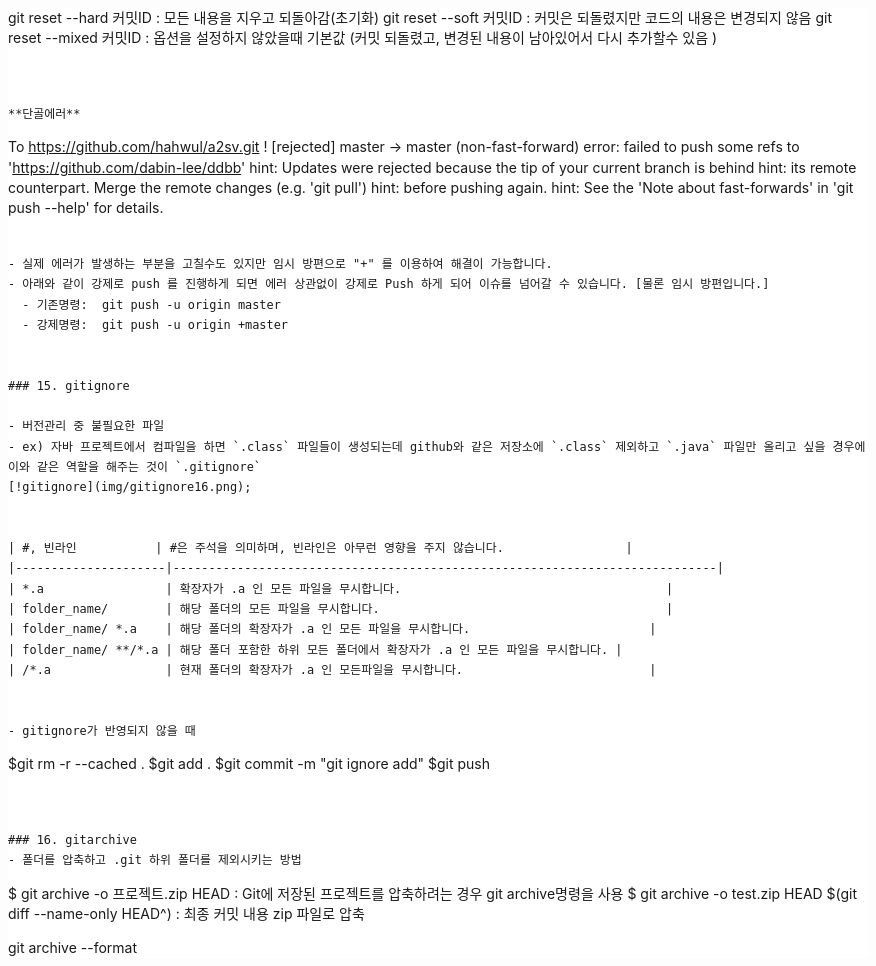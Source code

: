   ```
  ```
  git reset --hard 커밋ID : 모든 내용을 지우고 되돌아감(초기화)
  git reset --soft 커밋ID : 커밋은 되돌렸지만 코드의 내용은 변경되지 않음
  git reset --mixed 커밋ID : 옵션을 설정하지 않았을때 기본값 (커밋 되돌렸고, 변경된 내용이 남아있어서 다시 추가할수 있음 )
  ```


  **단골에러**

  ```
  To https://github.com/hahwul/a2sv.git
  ! [rejected]        master -> master (non-fast-forward)
  error: failed to push some refs to 'https://github.com/dabin-lee/ddbb'
  hint: Updates were rejected because the tip of your current branch is behind
  hint: its remote counterpart. Merge the remote changes (e.g. 'git pull')
  hint: before pushing again.
  hint: See the 'Note about fast-forwards' in 'git push --help' for details.
  ```

  - 실제 에러가 발생하는 부분을 고칠수도 있지만 임시 방편으로 "+" 를 이용하여 해결이 가능합니다.
  - 아래와 같이 강제로 push 를 진행하게 되면 에러 상관없이 강제로 Push 하게 되어 이슈를 넘어갈 수 있습니다. [물론 임시 방편입니다.]
    - 기존명령:  git push -u origin master
    - 강제명령:  git push -u origin +master


### 15. gitignore

- 버전관리 중 불필요한 파일
- ex) 자바 프로젝트에서 컴파일을 하면 `.class` 파일들이 생성되는데 github와 같은 저장소에 `.class` 제외하고 `.java` 파일만 올리고 싶을 경우에 이와 같은 역할을 해주는 것이 `.gitignore`
[!gitignore](img/gitignore16.png);


| #, 빈라인           | #은 주석을 의미하며, 빈라인은 아무런 영향을 주지 않습니다.                 |
|---------------------|----------------------------------------------------------------------------|
| *.a                 | 확장자가 .a 인 모든 파일을 무시합니다.                                     |
| folder_name/        | 해당 폴더의 모든 파일을 무시합니다.                                        |
| folder_name/ *.a    | 해당 폴더의 확장자가 .a 인 모든 파일을 무시합니다.                         |
| folder_name/ **/*.a | 해당 폴더 포함한 하위 모든 폴더에서 확장자가 .a 인 모든 파일을 무시합니다. |
| /*.a                | 현재 폴더의 확장자가 .a 인 모든파일을 무시합니다.                          |


  - gitignore가 반영되지 않을 때

  ```
  $git rm -r --cached .
  $git add .
  $git commit -m "git ignore add"
  $git push
  ```


### 16. gitarchive
- 폴더를 압축하고 .git 하위 폴더를 제외시키는 방법

```
$ git archive -o 프로젝트.zip HEAD : Git에 저장된 프로젝트를 압축하려는 경우 git archive명령을 사용
$ git archive -o test.zip HEAD $(git diff --name-only HEAD^) : 최종 커밋 내용 zip 파일로 압축
```

```
git archive --format
```